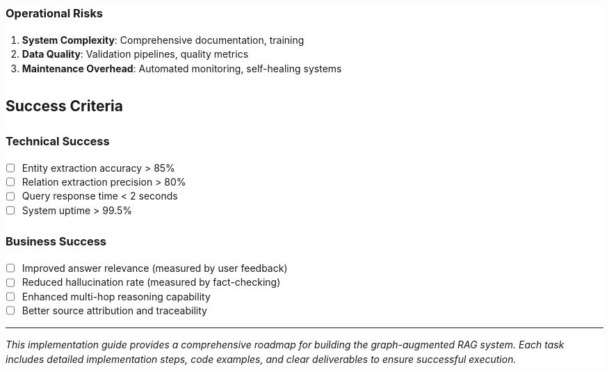 ### Operational Risks
1. **System Complexity**: Comprehensive documentation, training
2. **Data Quality**: Validation pipelines, quality metrics
3. **Maintenance Overhead**: Automated monitoring, self-healing systems

## Success Criteria

### Technical Success
- [ ] Entity extraction accuracy > 85%
- [ ] Relation extraction precision > 80%
- [ ] Query response time < 2 seconds
- [ ] System uptime > 99.5%

### Business Success
- [ ] Improved answer relevance (measured by user feedback)
- [ ] Reduced hallucination rate (measured by fact-checking)
- [ ] Enhanced multi-hop reasoning capability
- [ ] Better source attribution and traceability

---

*This implementation guide provides a comprehensive roadmap for building the graph-augmented RAG system. Each task includes detailed implementation steps, code examples, and clear deliverables to ensure successful execution.*
